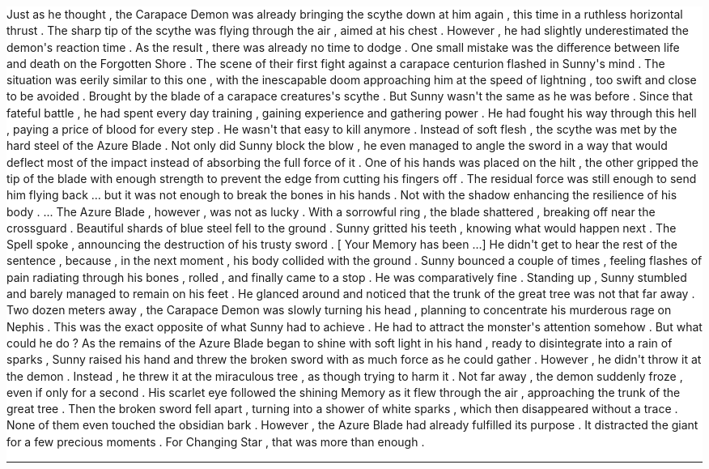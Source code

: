 Just as he thought , the Carapace Demon was already bringing the scythe down at him again , this time in a ruthless horizontal thrust . The sharp tip of the scythe was flying through the air , aimed at his chest .
However , he had slightly underestimated the demon's reaction time . As the result , there was already no time to dodge .
One small mistake was the difference between life and death on the Forgotten Shore .
The scene of their first fight against a carapace centurion flashed in Sunny's mind . The situation was eerily similar to this one , with the inescapable doom approaching him at the speed of lightning , too swift and close to be avoided .
Brought by the blade of a carapace creatures's scythe .
But Sunny wasn't the same as he was before . Since that fateful battle , he had spent every day training , gaining experience and gathering power . He had fought his way through this hell , paying a price of blood for every step .
He wasn't that easy to kill anymore .
Instead of soft flesh , the scythe was met by the hard steel of the Azure Blade . Not only did Sunny block the blow , he even managed to angle the sword in a way that would deflect most of the impact instead of absorbing the full force of it .
One of his hands was placed on the hilt , the other gripped the tip of the blade with enough strength to prevent the edge from cutting his fingers off .
The residual force was still enough to send him flying back … but it was not enough to break the bones in his hands . Not with the shadow enhancing the resilience of his body .
... The Azure Blade , however , was not as lucky .
With a sorrowful ring , the blade shattered , breaking off near the crossguard . Beautiful shards of blue steel fell to the ground .
Sunny gritted his teeth , knowing what would happen next .
The Spell spoke , announcing the destruction of his trusty sword .
[ Your Memory has been …]
He didn't get to hear the rest of the sentence , because , in the next moment , his body collided with the ground . Sunny bounced a couple of times , feeling flashes of pain radiating through his bones , rolled , and finally came to a stop .
He was comparatively fine .
Standing up , Sunny stumbled and barely managed to remain on his feet . He glanced around and noticed that the trunk of the great tree was not that far away .
Two dozen meters away , the Carapace Demon was slowly turning his head , planning to concentrate his murderous rage on Nephis . This was the exact opposite of what Sunny had to achieve .
He had to attract the monster's attention somehow .
But what could he do ?
As the remains of the Azure Blade began to shine with soft light in his hand , ready to disintegrate into a rain of sparks , Sunny raised his hand and threw the broken sword with as much force as he could gather .
However , he didn't throw it at the demon .
Instead , he threw it at the miraculous tree , as though trying to harm it .
Not far away , the demon suddenly froze , even if only for a second . His scarlet eye followed the shining Memory as it flew through the air , approaching the trunk of the great tree .
Then the broken sword fell apart , turning into a shower of white sparks , which then disappeared without a trace . None of them even touched the obsidian bark .
However , the Azure Blade had already fulfilled its purpose .
It distracted the giant for a few precious moments .
For Changing Star , that was more than enough .

---
